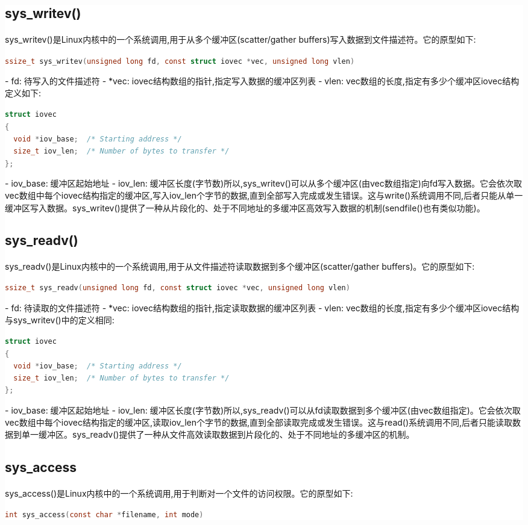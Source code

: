 ## sys_writev()

sys_writev()是Linux内核中的一个系统调用,用于从多个缓冲区(scatter/gather buffers)写入数据到文件描述符。它的原型如下:

```c
ssize_t sys_writev(unsigned long fd, const struct iovec *vec, unsigned long vlen)
```

\- fd: 待写入的文件描述符
\- *vec: iovec结构数组的指针,指定写入数据的缓冲区列表
\- vlen: vec数组的长度,指定有多少个缓冲区iovec结构定义如下:

```c
struct iovec 
{
  void *iov_base;  /* Starting address */
  size_t iov_len;  /* Number of bytes to transfer */
};
```

\- iov_base: 缓冲区起始地址
\- iov_len: 缓冲区长度(字节数)所以,sys_writev()可以从多个缓冲区(由vec数组指定)向fd写入数据。它会依次取vec数组中每个iovec结构指定的缓冲区,写入iov_len个字节的数据,直到全部写入完成或发生错误。这与write()系统调用不同,后者只能从单一缓冲区写入数据。sys_writev()提供了一种从片段化的、处于不同地址的多缓冲区高效写入数据的机制(sendfile()也有类似功能)。



## sys_readv()

sys_readv()是Linux内核中的一个系统调用,用于从文件描述符读取数据到多个缓冲区(scatter/gather buffers)。它的原型如下:

```c
ssize_t sys_readv(unsigned long fd, const struct iovec *vec, unsigned long vlen)
```

\- fd: 待读取的文件描述符
\- *vec: iovec结构数组的指针,指定读取数据的缓冲区列表
\- vlen: vec数组的长度,指定有多少个缓冲区iovec结构与sys_writev()中的定义相同:

```c
struct iovec 
{
  void *iov_base;  /* Starting address */
  size_t iov_len;  /* Number of bytes to transfer */
};
```

\- iov_base: 缓冲区起始地址 
\- iov_len: 缓冲区长度(字节数)所以,sys_readv()可以从fd读取数据到多个缓冲区(由vec数组指定)。它会依次取vec数组中每个iovec结构指定的缓冲区,读取iov_len个字节的数据,直到全部读取完成或发生错误。这与read()系统调用不同,后者只能读取数据到单一缓冲区。sys_readv()提供了一种从文件高效读取数据到片段化的、处于不同地址的多缓冲区的机制。

## sys_access

sys_access()是Linux内核中的一个系统调用,用于判断对一个文件的访问权限。它的原型如下:

```c
int sys_access(const char *filename, int mode) 
```
